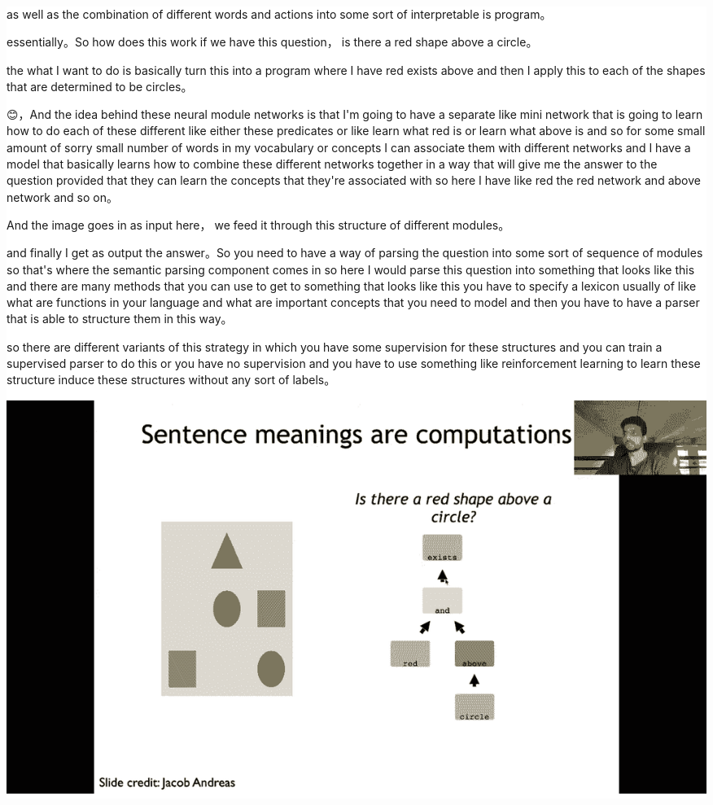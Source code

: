  as well as the combination of different words and actions into some sort of interpretable is program。

 essentially。So how does this work if we have this question， is there a red shape above a circle。

 the what I want to do is basically turn this into a program where I have red exists above and then I apply this to each of the shapes that are determined to be circles。

😊，And the idea behind these neural module networks is that I'm going to have a separate like mini network that is going to learn how to do each of these different like either these predicates or like learn what red is or learn what above is and so for some small amount of sorry small number of words in my vocabulary or concepts I can associate them with different networks and I have a model that basically learns how to combine these different networks together in a way that will give me the answer to the question provided that they can learn the concepts that they're associated with so here I have like red the red network and above network and so on。

And the image goes in as input here， we feed it through this structure of different modules。

 and finally I get as output the answer。So you need to have a way of parsing the question into some sort of sequence of modules so that's where the semantic parsing component comes in so here I would parse this question into something that looks like this and there are many methods that you can use to get to something that looks like this you have to specify a lexicon usually of like what are functions in your language and what are important concepts that you need to model and then you have to have a parser that is able to structure them in this way。

 so there are different variants of this strategy in which you have some supervision for these structures and you can train a supervised parser to do this or you have no supervision and you have to use something like reinforcement learning to learn these structure induce these structures without any sort of labels。



![](img/5f0a2b72e7444a3e5284c886dc8c842b_71.png)

